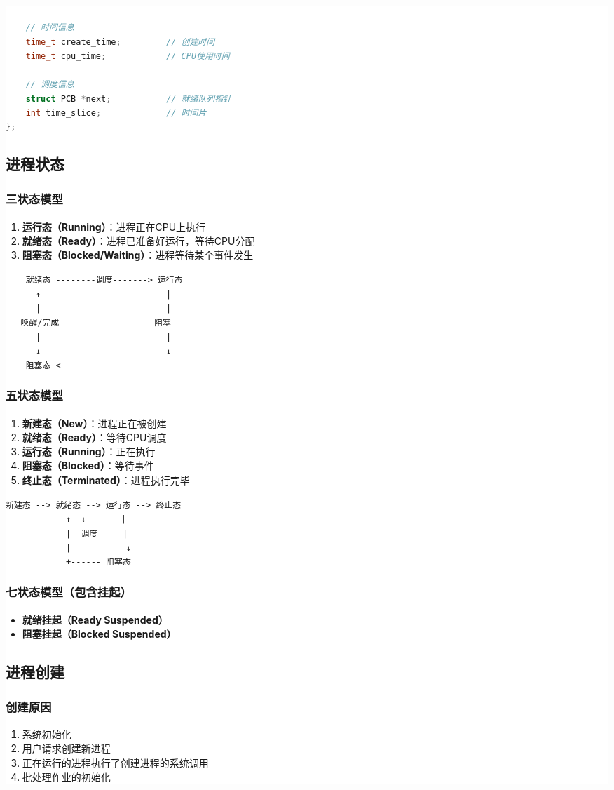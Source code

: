 ```c
    
    // 时间信息
    time_t create_time;         // 创建时间
    time_t cpu_time;            // CPU使用时间
    
    // 调度信息
    struct PCB *next;           // 就绪队列指针
    int time_slice;             // 时间片
};
```

## 进程状态

### 三状态模型
1. **运行态（Running）**：进程正在CPU上执行
2. **就绪态（Ready）**：进程已准备好运行，等待CPU分配
3. **阻塞态（Blocked/Waiting）**：进程等待某个事件发生

```
    就绪态 --------调度-------> 运行态
      ↑                         |
      |                         |
   唤醒/完成                   阻塞
      |                         |
      ↓                         ↓
    阻塞态 <------------------
```

### 五状态模型
1. **新建态（New）**：进程正在被创建
2. **就绪态（Ready）**：等待CPU调度
3. **运行态（Running）**：正在执行
4. **阻塞态（Blocked）**：等待事件
5. **终止态（Terminated）**：进程执行完毕

```
新建态 --> 就绪态 --> 运行态 --> 终止态
            ↑  ↓       |
            |  调度     |
            |           ↓
            +------ 阻塞态
```

### 七状态模型（包含挂起）
- **就绪挂起（Ready Suspended）**
- **阻塞挂起（Blocked Suspended）**

## 进程创建

### 创建原因
1. 系统初始化
2. 用户请求创建新进程
3. 正在运行的进程执行了创建进程的系统调用
4. 批处理作业的初始化
